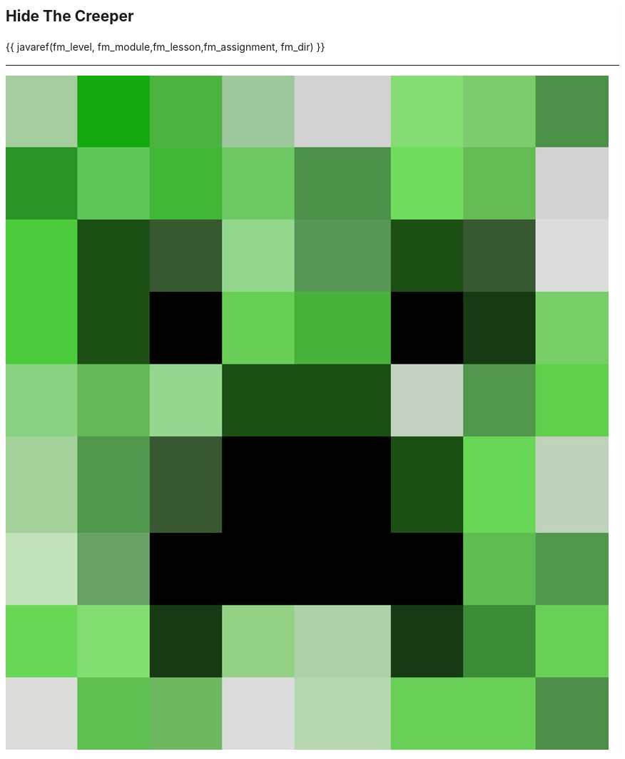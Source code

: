 


## Hide The Creeper

{{ javaref(fm_level, fm_module,fm_lesson,fm_assignment, fm_dir) }}


<hr/>
<img src="./creeper.jpg"/>

